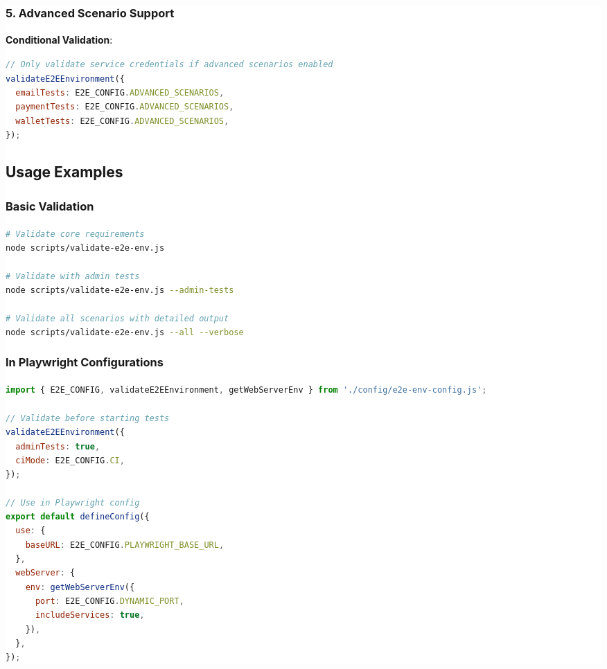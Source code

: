### 5. Advanced Scenario Support

**Conditional Validation**:
```javascript
// Only validate service credentials if advanced scenarios enabled
validateE2EEnvironment({
  emailTests: E2E_CONFIG.ADVANCED_SCENARIOS,
  paymentTests: E2E_CONFIG.ADVANCED_SCENARIOS,
  walletTests: E2E_CONFIG.ADVANCED_SCENARIOS,
});
```

## Usage Examples

### Basic Validation

```bash
# Validate core requirements
node scripts/validate-e2e-env.js

# Validate with admin tests
node scripts/validate-e2e-env.js --admin-tests

# Validate all scenarios with detailed output
node scripts/validate-e2e-env.js --all --verbose
```

### In Playwright Configurations

```javascript
import { E2E_CONFIG, validateE2EEnvironment, getWebServerEnv } from './config/e2e-env-config.js';

// Validate before starting tests
validateE2EEnvironment({
  adminTests: true,
  ciMode: E2E_CONFIG.CI,
});

// Use in Playwright config
export default defineConfig({
  use: {
    baseURL: E2E_CONFIG.PLAYWRIGHT_BASE_URL,
  },
  webServer: {
    env: getWebServerEnv({
      port: E2E_CONFIG.DYNAMIC_PORT,
      includeServices: true,
    }),
  },
});
```
